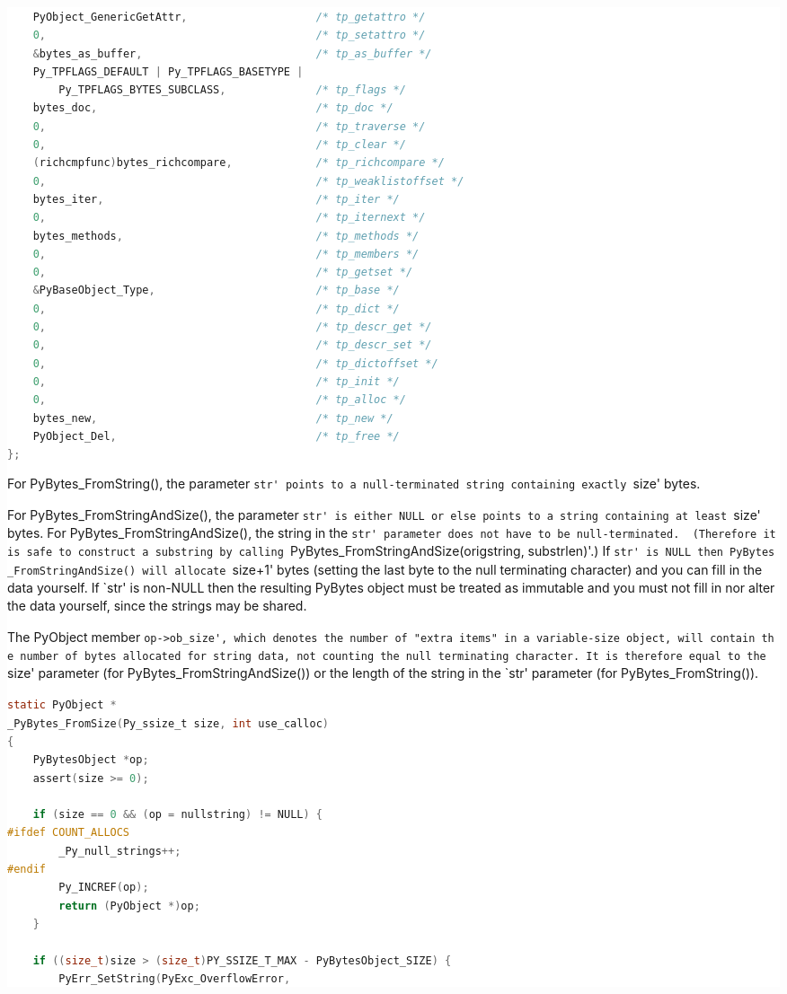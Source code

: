 ```c
    PyObject_GenericGetAttr,                    /* tp_getattro */
    0,                                          /* tp_setattro */
    &bytes_as_buffer,                           /* tp_as_buffer */
    Py_TPFLAGS_DEFAULT | Py_TPFLAGS_BASETYPE |
        Py_TPFLAGS_BYTES_SUBCLASS,              /* tp_flags */
    bytes_doc,                                  /* tp_doc */
    0,                                          /* tp_traverse */
    0,                                          /* tp_clear */
    (richcmpfunc)bytes_richcompare,             /* tp_richcompare */
    0,                                          /* tp_weaklistoffset */
    bytes_iter,                                 /* tp_iter */
    0,                                          /* tp_iternext */
    bytes_methods,                              /* tp_methods */
    0,                                          /* tp_members */
    0,                                          /* tp_getset */
    &PyBaseObject_Type,                         /* tp_base */
    0,                                          /* tp_dict */
    0,                                          /* tp_descr_get */
    0,                                          /* tp_descr_set */
    0,                                          /* tp_dictoffset */
    0,                                          /* tp_init */
    0,                                          /* tp_alloc */
    bytes_new,                                  /* tp_new */
    PyObject_Del,                               /* tp_free */
};

```
   For PyBytes_FromString(), the parameter `str' points to a null-terminated
   string containing exactly `size' bytes.

   For PyBytes_FromStringAndSize(), the parameter `str' is
   either NULL or else points to a string containing at least `size' bytes.
   For PyBytes_FromStringAndSize(), the string in the `str' parameter does
   not have to be null-terminated.  (Therefore it is safe to construct a
   substring by calling `PyBytes_FromStringAndSize(origstring, substrlen)'.)
   If `str' is NULL then PyBytes_FromStringAndSize() will allocate `size+1'
   bytes (setting the last byte to the null terminating character) and you can
   fill in the data yourself.  If `str' is non-NULL then the resulting
   PyBytes object must be treated as immutable and you must not fill in nor
   alter the data yourself, since the strings may be shared.

   The PyObject member `op->ob_size', which denotes the number of "extra
   items" in a variable-size object, will contain the number of bytes
   allocated for string data, not counting the null terminating character.
   It is therefore equal to the `size' parameter (for
   PyBytes_FromStringAndSize()) or the length of the string in the `str'
   parameter (for PyBytes_FromString()).
```c
static PyObject *
_PyBytes_FromSize(Py_ssize_t size, int use_calloc)
{
    PyBytesObject *op;
    assert(size >= 0);

    if (size == 0 && (op = nullstring) != NULL) {
#ifdef COUNT_ALLOCS
        _Py_null_strings++;
#endif
        Py_INCREF(op);
        return (PyObject *)op;
    }

    if ((size_t)size > (size_t)PY_SSIZE_T_MAX - PyBytesObject_SIZE) {
        PyErr_SetString(PyExc_OverflowError,
```